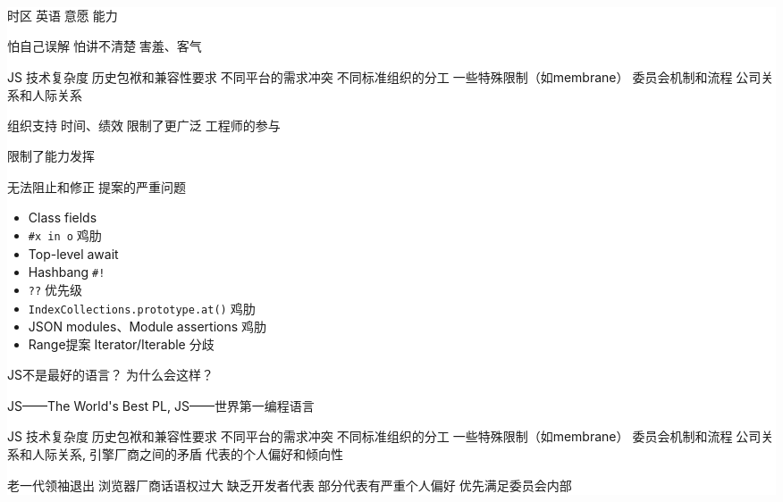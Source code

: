时区 英语
意愿 能力

怕自己误解
怕讲不清楚
害羞、客气

JS 技术复杂度
历史包袱和兼容性要求
不同平台的需求冲突
不同标准组织的分工
一些特殊限制（如membrane）
委员会机制和流程
公司关系和人际关系

组织支持
时间、绩效
限制了更广泛
工程师的参与

限制了能力发挥

无法阻止和修正
提案的严重问题

- Class fields
- `#x in o` 鸡肋
- Top-level await
- Hashbang `#!`
- `??` 优先级
- `IndexCollections.prototype.at()` 鸡肋
- JSON modules、Module assertions 鸡肋
- Range提案 Iterator/Iterable 分歧

JS不是最好的语言？
为什么会这样？

JS——The World's Best PL,
JS——世界第一编程语言

JS 技术复杂度
历史包袱和兼容性要求
不同平台的需求冲突
不同标准组织的分工
一些特殊限制（如membrane）
委员会机制和流程
公司关系和人际关系,
引擎厂商之间的矛盾
代表的个人偏好和倾向性

老一代领袖退出
浏览器厂商话语权过大
缺乏开发者代表
部分代表有严重个人偏好
优先满足委员会内部
